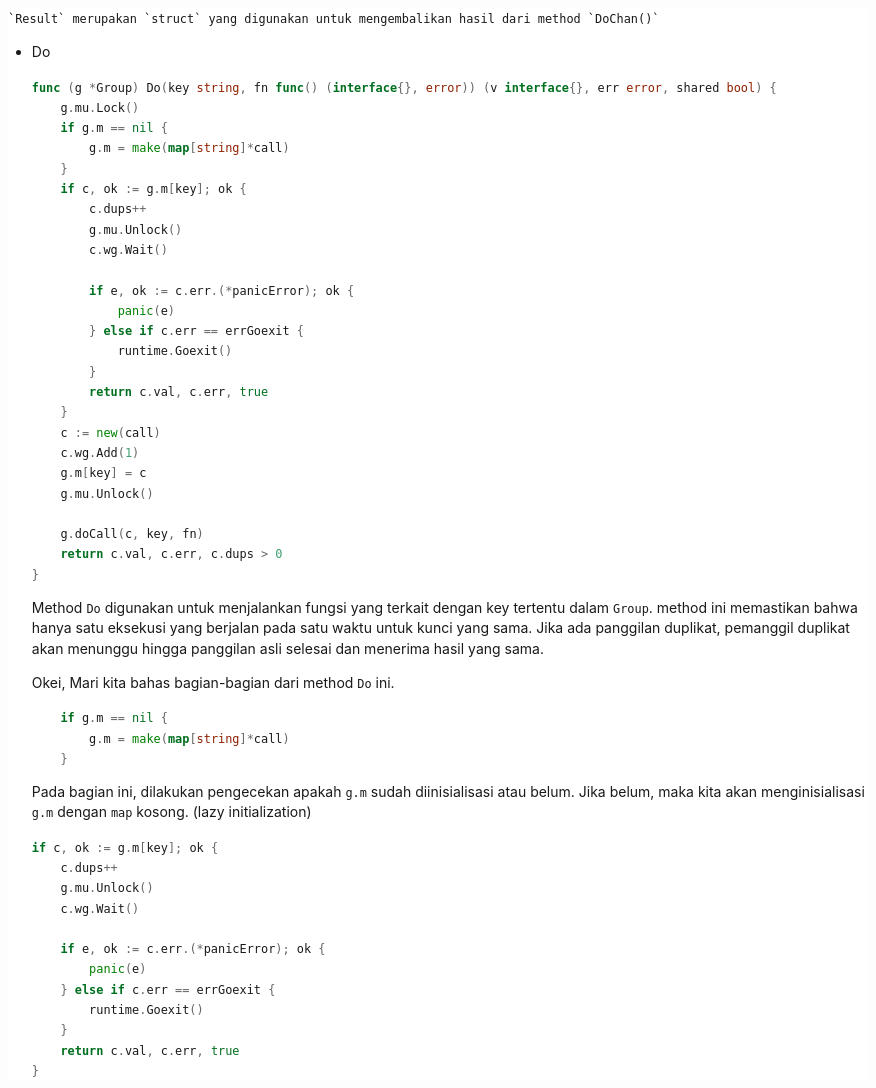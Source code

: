     `Result` merupakan `struct` yang digunakan untuk mengembalikan hasil dari method `DoChan()`

-   Do

    ```go
    func (g *Group) Do(key string, fn func() (interface{}, error)) (v interface{}, err error, shared bool) {
    	g.mu.Lock()
    	if g.m == nil {
    		g.m = make(map[string]*call)
    	}
    	if c, ok := g.m[key]; ok {
    		c.dups++
    		g.mu.Unlock()
    		c.wg.Wait()

    		if e, ok := c.err.(*panicError); ok {
    			panic(e)
    		} else if c.err == errGoexit {
    			runtime.Goexit()
    		}
    		return c.val, c.err, true
    	}
    	c := new(call)
    	c.wg.Add(1)
    	g.m[key] = c
    	g.mu.Unlock()

    	g.doCall(c, key, fn)
    	return c.val, c.err, c.dups > 0
    }
    ```

    Method `Do` digunakan untuk menjalankan fungsi yang terkait dengan key tertentu dalam `Group`. method ini memastikan bahwa hanya satu eksekusi yang berjalan pada satu waktu untuk kunci yang sama. Jika ada panggilan duplikat, pemanggil duplikat akan menunggu hingga panggilan asli selesai dan menerima hasil yang sama.

    Okei, Mari kita bahas bagian-bagian dari method `Do` ini.

    ```go
    	if g.m == nil {
    		g.m = make(map[string]*call)
    	}
    ```

    Pada bagian ini, dilakukan pengecekan apakah `g.m` sudah diinisialisasi atau belum. Jika belum, maka kita akan menginisialisasi `g.m` dengan `map` kosong. (lazy initialization)

    ```go
    if c, ok := g.m[key]; ok {
    	c.dups++
    	g.mu.Unlock()
    	c.wg.Wait()

    	if e, ok := c.err.(*panicError); ok {
    		panic(e)
    	} else if c.err == errGoexit {
    		runtime.Goexit()
    	}
    	return c.val, c.err, true
    }
    ```
